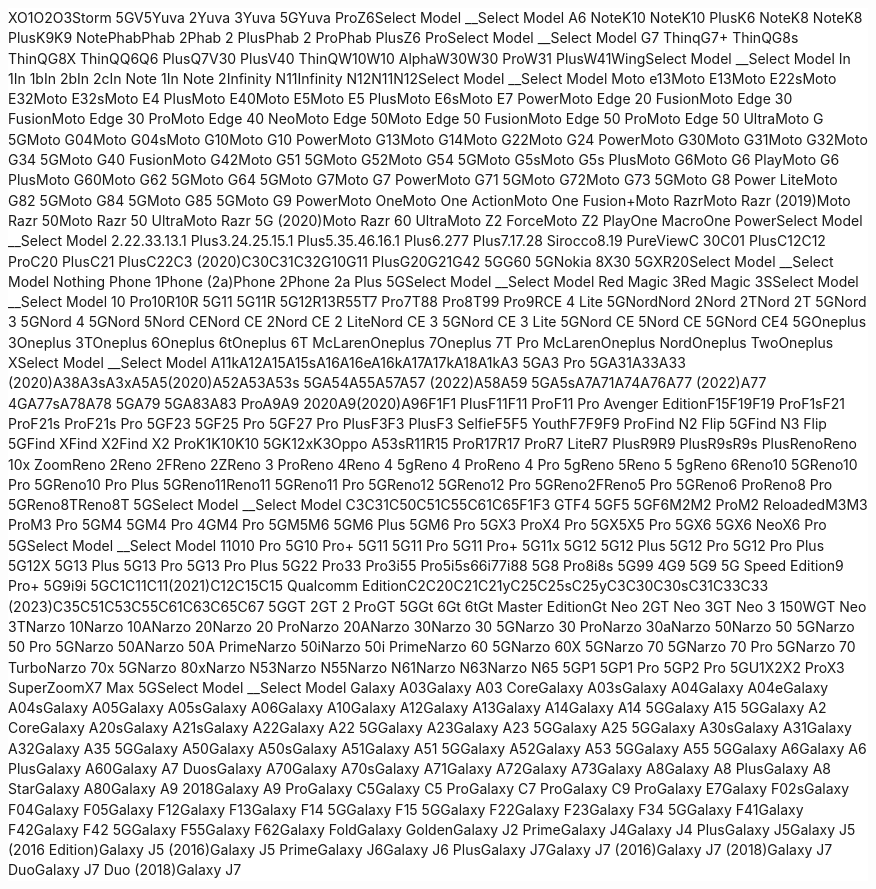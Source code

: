 XO1O2O3Storm 5GV5Yuva 2Yuva 3Yuva 5GYuva ProZ6Select Model __Select Model A6
NoteK10 NoteK10 PlusK6 NoteK8 NoteK8 PlusK9K9 NotePhabPhab 2Phab 2 PlusPhab 2
ProPhab PlusZ6 ProSelect Model __Select Model G7 ThinqG7+ ThinQG8s ThinQG8X
ThinQQ6Q6 PlusQ7V30 PlusV40 ThinQW10W10 AlphaW30W30 ProW31 PlusW41WingSelect
Model __Select Model In 1In 1bIn 2bIn 2cIn Note 1In Note 2Infinity N11Infinity
N12N11N12Select Model __Select Model Moto e13Moto E13Moto E22sMoto E32Moto
E32sMoto E4 PlusMoto E40Moto E5Moto E5 PlusMoto E6sMoto E7 PowerMoto Edge 20
FusionMoto Edge 30 FusionMoto Edge 30 ProMoto Edge 40 NeoMoto Edge 50Moto Edge
50 FusionMoto Edge 50 ProMoto Edge 50 UltraMoto G 5GMoto G04Moto G04sMoto
G10Moto G10 PowerMoto G13Moto G14Moto G22Moto G24 PowerMoto G30Moto G31Moto
G32Moto G34 5GMoto G40 FusionMoto G42Moto G51 5GMoto G52Moto G54 5GMoto
G5sMoto G5s PlusMoto G6Moto G6 PlayMoto G6 PlusMoto G60Moto G62 5GMoto G64
5GMoto G7Moto G7 PowerMoto G71 5GMoto G72Moto G73 5GMoto G8 Power LiteMoto G82
5GMoto G84 5GMoto G85 5GMoto G9 PowerMoto OneMoto One ActionMoto One
Fusion+Moto RazrMoto Razr (2019)Moto Razr 50Moto Razr 50 UltraMoto Razr 5G
(2020)Moto Razr 60 UltraMoto Z2 ForceMoto Z2 PlayOne MacroOne PowerSelect
Model __Select Model 2.22.33.13.1 Plus3.24.25.15.1 Plus5.35.46.16.1 Plus6.277
Plus7.17.28 Sirocco8.19 PureViewC 30C01 PlusC12C12 ProC20 PlusC21 PlusC22C3
(2020)C30C31C32G10G11 PlusG20G21G42 5GG60 5GNokia 8X30 5GXR20Select Model
__Select Model Nothing Phone 1Phone (2a)Phone 2Phone 2a Plus 5GSelect Model
__Select Model Red Magic 3Red Magic 3SSelect Model __Select Model 10 Pro10R10R
5G11 5G11R 5G12R13R55T7 Pro7T88 Pro8T99 Pro9RCE 4 Lite 5GNordNord 2Nord 2TNord
2T 5GNord 3 5GNord 4 5GNord 5Nord CENord CE 2Nord CE 2 LiteNord CE 3 5GNord CE
3 Lite 5GNord CE 5Nord CE 5GNord CE4 5GOneplus 3Oneplus 3TOneplus 6Oneplus
6tOneplus 6T McLarenOneplus 7Oneplus 7T Pro McLarenOneplus NordOneplus
TwoOneplus XSelect Model __Select Model
A11kA12A15A15sA16A16eA16kA17A17kA18A1kA3 5GA3 Pro 5GA31A33A33
(2020)A38A3sA3xA5A5(2020)A52A53A53s 5GA54A55A57A57 (2022)A58A59
5GA5sA7A71A74A76A77 (2022)A77 4GA77sA78A78 5GA79 5GA83A83 ProA9A9
2020A9(2020)A96F1F1 PlusF11F11 ProF11 Pro Avenger EditionF15F19F19 ProF1sF21
ProF21s ProF21s Pro 5GF23 5GF25 Pro 5GF27 Pro PlusF3F3 PlusF3 SelfieF5F5
YouthF7F9F9 ProFind N2 Flip 5GFind N3 Flip 5GFind XFind X2Find X2 ProK1K10K10
5GK12xK3Oppo A53sR11R15 ProR17R17 ProR7 LiteR7 PlusR9R9 PlusR9sR9s
PlusRenoReno 10x ZoomReno 2Reno 2FReno 2ZReno 3 ProReno 4Reno 4 5gReno 4
ProReno 4 Pro 5gReno 5Reno 5 5gReno 6Reno10 5GReno10 Pro 5GReno10 Pro Plus
5GReno11Reno11 5GReno11 Pro 5GReno12 5GReno12 Pro 5GReno2FReno5 Pro 5GReno6
ProReno8 Pro 5GReno8TReno8T 5GSelect Model __Select Model
C3C31C50C51C55C61C65F1F3 GTF4 5GF5 5GF6M2M2 ProM2 ReloadedM3M3 ProM3 Pro 5GM4
5GM4 Pro 4GM4 Pro 5GM5M6 5GM6 Plus 5GM6 Pro 5GX3 ProX4 Pro 5GX5X5 Pro 5GX6
5GX6 NeoX6 Pro 5GSelect Model __Select Model 11010 Pro 5G10 Pro+ 5G11 5G11 Pro
5G11 Pro+ 5G11x 5G12 5G12 Plus 5G12 Pro 5G12 Pro Plus 5G12X 5G13 Plus 5G13 Pro
5G13 Pro Plus 5G22 Pro33 Pro3i55 Pro5i5s66i77i88 5G8 Pro8i8s 5G99 4G9 5G9 5G
Speed Edition9 Pro+ 5G9i9i 5GC1C11C11(2021)C12C15C15 Qualcomm
EditionC2C20C21C21yC25C25sC25yC3C30C30sC31C33C33
(2023)C35C51C53C55C61C63C65C67 5GGT 2GT 2 ProGT 5GGt 6Gt 6tGt Master EditionGt
Neo 2GT Neo 3GT Neo 3 150WGT Neo 3TNarzo 10Narzo 10ANarzo 20Narzo 20 ProNarzo
20ANarzo 30Narzo 30 5GNarzo 30 ProNarzo 30aNarzo 50Narzo 50 5GNarzo 50 Pro
5GNarzo 50ANarzo 50A PrimeNarzo 50iNarzo 50i PrimeNarzo 60 5GNarzo 60X 5GNarzo
70 5GNarzo 70 Pro 5GNarzo 70 TurboNarzo 70x 5GNarzo 80xNarzo N53Narzo N55Narzo
N61Narzo N63Narzo N65 5GP1 5GP1 Pro 5GP2 Pro 5GU1X2X2 ProX3 SuperZoomX7 Max
5GSelect Model __Select Model Galaxy A03Galaxy A03 CoreGalaxy A03sGalaxy
A04Galaxy A04eGalaxy A04sGalaxy A05Galaxy A05sGalaxy A06Galaxy A10Galaxy
A12Galaxy A13Galaxy A14Galaxy A14 5GGalaxy A15 5GGalaxy A2 CoreGalaxy
A20sGalaxy A21sGalaxy A22Galaxy A22 5GGalaxy A23Galaxy A23 5GGalaxy A25
5GGalaxy A30sGalaxy A31Galaxy A32Galaxy A35 5GGalaxy A50Galaxy A50sGalaxy
A51Galaxy A51 5GGalaxy A52Galaxy A53 5GGalaxy A55 5GGalaxy A6Galaxy A6
PlusGalaxy A60Galaxy A7 DuosGalaxy A70Galaxy A70sGalaxy A71Galaxy A72Galaxy
A73Galaxy A8Galaxy A8 PlusGalaxy A8 StarGalaxy A80Galaxy A9 2018Galaxy A9
ProGalaxy C5Galaxy C5 ProGalaxy C7 ProGalaxy C9 ProGalaxy E7Galaxy F02sGalaxy
F04Galaxy F05Galaxy F12Galaxy F13Galaxy F14 5GGalaxy F15 5GGalaxy F22Galaxy
F23Galaxy F34 5GGalaxy F41Galaxy F42Galaxy F42 5GGalaxy F55Galaxy F62Galaxy
FoldGalaxy GoldenGalaxy J2 PrimeGalaxy J4Galaxy J4 PlusGalaxy J5Galaxy J5
(2016 Edition)Galaxy J5 (2016)Galaxy J5 PrimeGalaxy J6Galaxy J6 PlusGalaxy
J7Galaxy J7 (2016)Galaxy J7 (2018)Galaxy J7 DuoGalaxy J7 Duo (2018)Galaxy J7